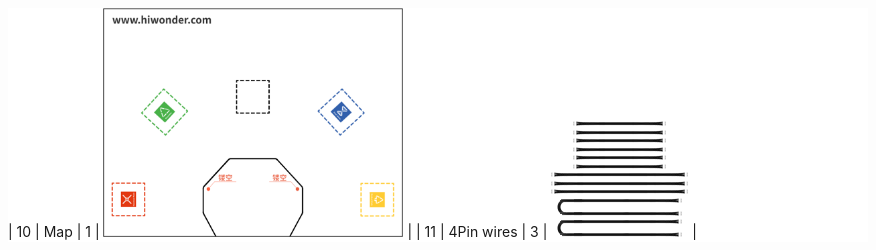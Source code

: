 | 10      |            Map            |      1       |           <img src="../_static/media/chapter_1/section_2/10.png" style="width: 300px;"  />            |
| 11      |        4Pin wires         |      3       |                     <img src="../_static/media/chapter_1/section_2/11.3.png"  />                      |